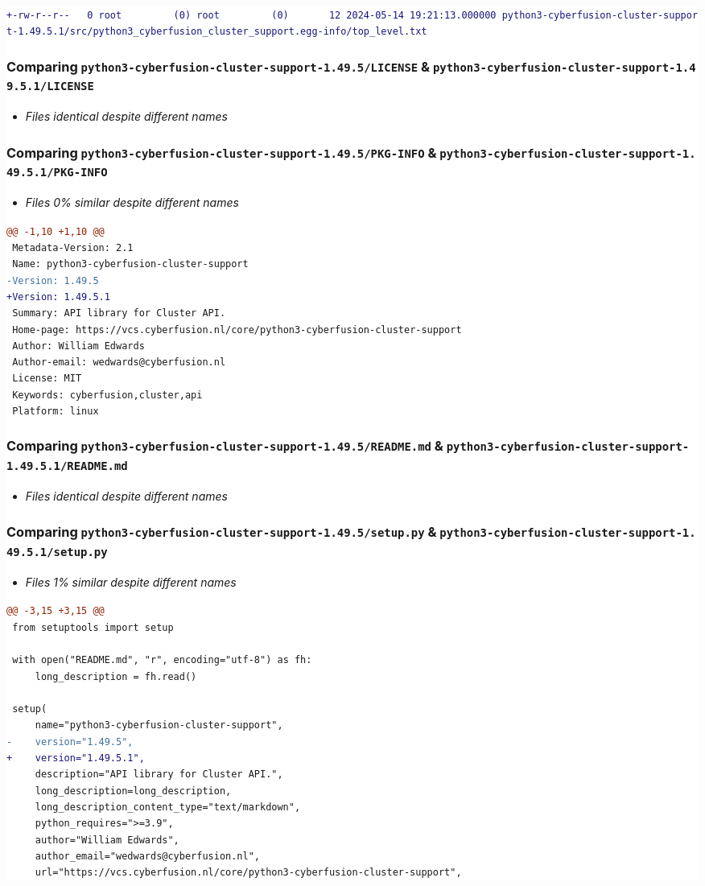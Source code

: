 ```diff
+-rw-r--r--   0 root         (0) root         (0)       12 2024-05-14 19:21:13.000000 python3-cyberfusion-cluster-support-1.49.5.1/src/python3_cyberfusion_cluster_support.egg-info/top_level.txt
```

### Comparing `python3-cyberfusion-cluster-support-1.49.5/LICENSE` & `python3-cyberfusion-cluster-support-1.49.5.1/LICENSE`

 * *Files identical despite different names*

### Comparing `python3-cyberfusion-cluster-support-1.49.5/PKG-INFO` & `python3-cyberfusion-cluster-support-1.49.5.1/PKG-INFO`

 * *Files 0% similar despite different names*

```diff
@@ -1,10 +1,10 @@
 Metadata-Version: 2.1
 Name: python3-cyberfusion-cluster-support
-Version: 1.49.5
+Version: 1.49.5.1
 Summary: API library for Cluster API.
 Home-page: https://vcs.cyberfusion.nl/core/python3-cyberfusion-cluster-support
 Author: William Edwards
 Author-email: wedwards@cyberfusion.nl
 License: MIT
 Keywords: cyberfusion,cluster,api
 Platform: linux
```

### Comparing `python3-cyberfusion-cluster-support-1.49.5/README.md` & `python3-cyberfusion-cluster-support-1.49.5.1/README.md`

 * *Files identical despite different names*

### Comparing `python3-cyberfusion-cluster-support-1.49.5/setup.py` & `python3-cyberfusion-cluster-support-1.49.5.1/setup.py`

 * *Files 1% similar despite different names*

```diff
@@ -3,15 +3,15 @@
 from setuptools import setup
 
 with open("README.md", "r", encoding="utf-8") as fh:
     long_description = fh.read()
 
 setup(
     name="python3-cyberfusion-cluster-support",
-    version="1.49.5",
+    version="1.49.5.1",
     description="API library for Cluster API.",
     long_description=long_description,
     long_description_content_type="text/markdown",
     python_requires=">=3.9",
     author="William Edwards",
     author_email="wedwards@cyberfusion.nl",
     url="https://vcs.cyberfusion.nl/core/python3-cyberfusion-cluster-support",
```
